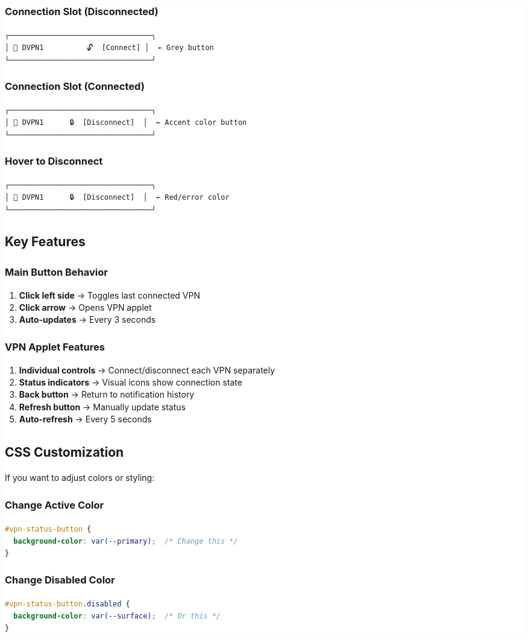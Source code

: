 ### Connection Slot (Disconnected)
```
┌─────────────────────────────────┐
│ 🔑 DVPN1          🔓  [Connect] │  ← Grey button
└─────────────────────────────────┘
```

### Connection Slot (Connected)
```
┌─────────────────────────────────┐
│ 🔑 DVPN1      🔒  [Disconnect]  │  ← Accent color button
└─────────────────────────────────┘
```

### Hover to Disconnect
```
┌─────────────────────────────────┐
│ 🔑 DVPN1      🔒  [Disconnect]  │  ← Red/error color
└─────────────────────────────────┘
```

## Key Features

### Main Button Behavior
1. **Click left side** → Toggles last connected VPN
2. **Click arrow** → Opens VPN applet
3. **Auto-updates** → Every 3 seconds

### VPN Applet Features
1. **Individual controls** → Connect/disconnect each VPN separately
2. **Status indicators** → Visual icons show connection state
3. **Back button** → Return to notification history
4. **Refresh button** → Manually update status
5. **Auto-refresh** → Every 5 seconds

## CSS Customization

If you want to adjust colors or styling:

### Change Active Color
```css
#vpn-status-button {
  background-color: var(--primary);  /* Change this */
}
```

### Change Disabled Color
```css
#vpn-status-button.disabled {
  background-color: var(--surface);  /* Or this */
}
```
